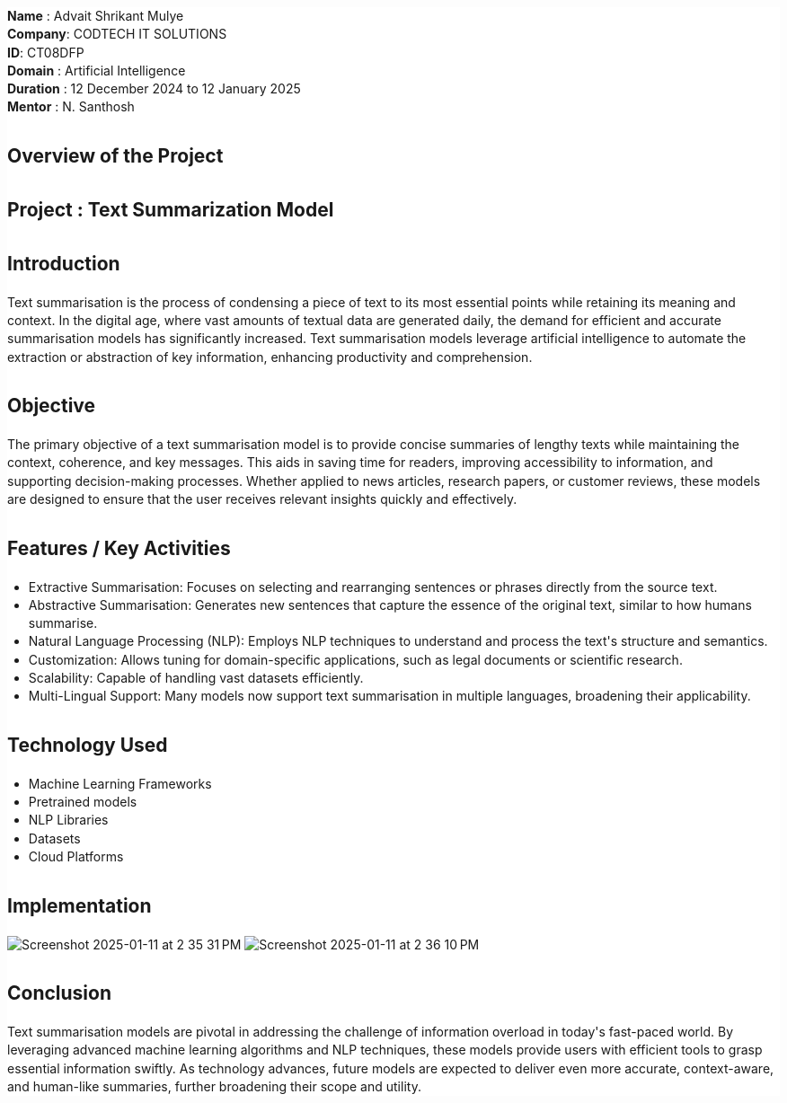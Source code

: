 **Name** : Advait Shrikant Mulye\
**Company**: CODTECH IT SOLUTIONS\
**ID**: CT08DFP\
**Domain** : Artificial Intelligence\
**Duration** : 12 December 2024 to 12 January 2025\
**Mentor** : N. Santhosh

## **Overview of the Project**
## Project : Text Summarization Model
## Introduction
Text summarisation is the process of condensing a piece of text to its most essential points while retaining its meaning and context. In the digital age, where vast amounts of textual data are generated daily, the demand for efficient and accurate summarisation models has significantly increased. Text summarisation models leverage artificial intelligence to automate the extraction or abstraction of key information, enhancing productivity and comprehension.

## Objective
The primary objective of a text summarisation model is to provide concise summaries of lengthy texts while maintaining the context, coherence, and key messages. This aids in saving time for readers, improving accessibility to information, and supporting decision-making processes. Whether applied to news articles, research papers, or customer reviews, these models are designed to ensure that the user receives relevant insights quickly and effectively.

## Features / Key Activities
- Extractive Summarisation: Focuses on selecting and rearranging sentences or phrases directly from the source text.
- Abstractive Summarisation: Generates new sentences that capture the essence of the original text, similar to how humans summarise.
- Natural Language Processing (NLP): Employs NLP techniques to understand and process the text's structure and semantics.
- Customization: Allows tuning for domain-specific applications, such as legal documents or scientific research.
- Scalability: Capable of handling vast datasets efficiently.
- Multi-Lingual Support: Many models now support text summarisation in multiple languages, broadening their applicability.

## Technology Used
- Machine Learning Frameworks
- Pretrained models
- NLP Libraries
- Datasets
- Cloud Platforms

## Implementation
<img width="1649" alt="Screenshot 2025-01-11 at 2 35 31 PM" src="https://github.com/user-attachments/assets/41b885d7-be1b-4f13-ad4d-543db94b2dee" />
<img width="1650" alt="Screenshot 2025-01-11 at 2 36 10 PM" src="https://github.com/user-attachments/assets/d9923a80-4c03-4659-8e81-6431d023b0e9" />


## Conclusion
Text summarisation models are pivotal in addressing the challenge of information overload in today's fast-paced world. By leveraging advanced machine learning algorithms and NLP techniques, these models provide users with efficient tools to grasp essential information swiftly. As technology advances, future models are expected to deliver even more accurate, context-aware, and human-like summaries, further broadening their scope and utility.


